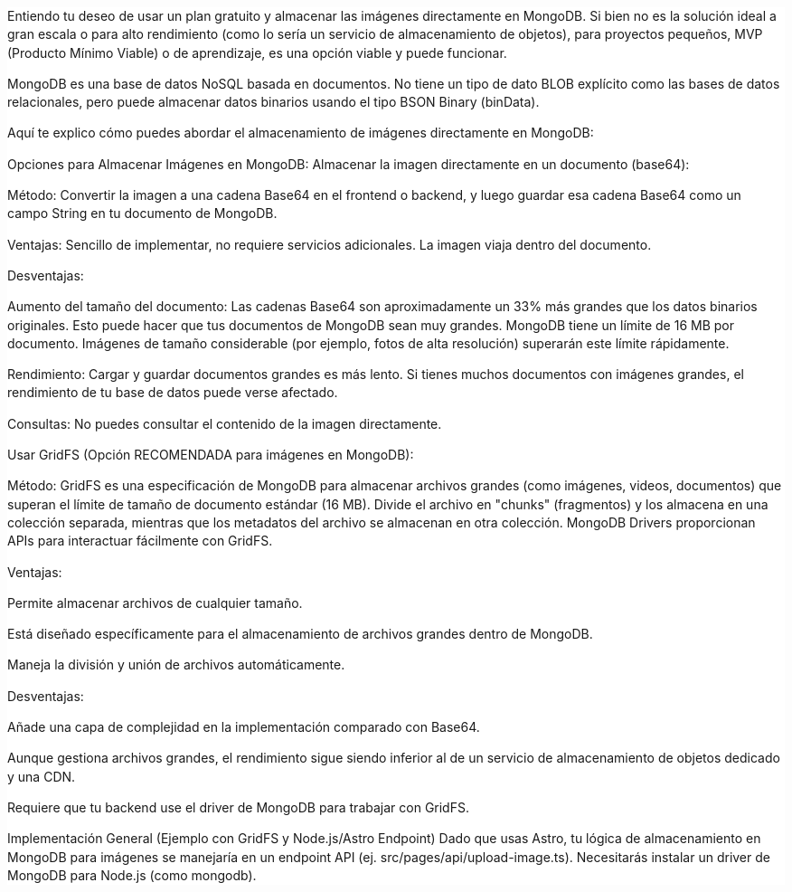 Entiendo tu deseo de usar un plan gratuito y almacenar las imágenes directamente en MongoDB. Si bien no es la solución ideal a gran escala o para alto rendimiento (como lo sería un servicio de almacenamiento de objetos), para proyectos pequeños, MVP (Producto Mínimo Viable) o de aprendizaje, es una opción viable y puede funcionar.

MongoDB es una base de datos NoSQL basada en documentos. No tiene un tipo de dato BLOB explícito como las bases de datos relacionales, pero puede almacenar datos binarios usando el tipo BSON Binary (binData).

Aquí te explico cómo puedes abordar el almacenamiento de imágenes directamente en MongoDB:

Opciones para Almacenar Imágenes en MongoDB:
Almacenar la imagen directamente en un documento (base64):

Método: Convertir la imagen a una cadena Base64 en el frontend o backend, y luego guardar esa cadena Base64 como un campo String en tu documento de MongoDB.

Ventajas: Sencillo de implementar, no requiere servicios adicionales. La imagen viaja dentro del documento.

Desventajas:

Aumento del tamaño del documento: Las cadenas Base64 son aproximadamente un 33% más grandes que los datos binarios originales. Esto puede hacer que tus documentos de MongoDB sean muy grandes. MongoDB tiene un límite de 16 MB por documento. Imágenes de tamaño considerable (por ejemplo, fotos de alta resolución) superarán este límite rápidamente.

Rendimiento: Cargar y guardar documentos grandes es más lento. Si tienes muchos documentos con imágenes grandes, el rendimiento de tu base de datos puede verse afectado.

Consultas: No puedes consultar el contenido de la imagen directamente.

Usar GridFS (Opción RECOMENDADA para imágenes en MongoDB):

Método: GridFS es una especificación de MongoDB para almacenar archivos grandes (como imágenes, videos, documentos) que superan el límite de tamaño de documento estándar (16 MB). Divide el archivo en "chunks" (fragmentos) y los almacena en una colección separada, mientras que los metadatos del archivo se almacenan en otra colección. MongoDB Drivers proporcionan APIs para interactuar fácilmente con GridFS.

Ventajas:

Permite almacenar archivos de cualquier tamaño.

Está diseñado específicamente para el almacenamiento de archivos grandes dentro de MongoDB.

Maneja la división y unión de archivos automáticamente.

Desventajas:

Añade una capa de complejidad en la implementación comparado con Base64.

Aunque gestiona archivos grandes, el rendimiento sigue siendo inferior al de un servicio de almacenamiento de objetos dedicado y una CDN.

Requiere que tu backend use el driver de MongoDB para trabajar con GridFS.

Implementación General (Ejemplo con GridFS y Node.js/Astro Endpoint)
Dado que usas Astro, tu lógica de almacenamiento en MongoDB para imágenes se manejaría en un endpoint API (ej. src/pages/api/upload-image.ts). Necesitarás instalar un driver de MongoDB para Node.js (como mongodb).
